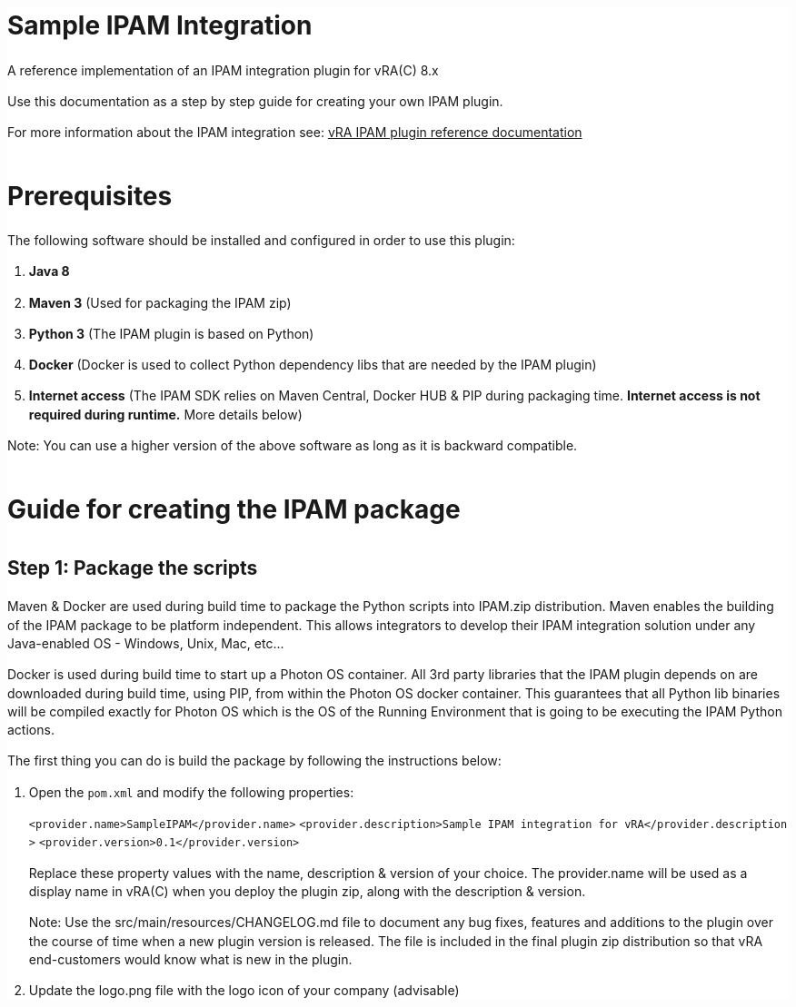 Sample IPAM Integration
============

A reference implementation of an IPAM integration plugin for vRA(C) 8.x

Use this documentation as a step by step guide for creating your own IPAM plugin.

For more information about the IPAM integration see: [vRA IPAM plugin reference documentation]

[vRA IPAM plugin reference documentation]: https://docs.vmware.com/en/VMware-Cloud-services/1.0/ipam_integration_contract_reqs.pdf

Prerequisites
===============

The following software should be installed and configured in order to use this plugin:

1. **Java 8**

2. **Maven 3** (Used for packaging the IPAM zip)

3. **Python 3** (The IPAM plugin is based on Python)

4. **Docker** (Docker is used to collect Python dependency libs that are needed by the IPAM plugin)

5. **Internet access** (The IPAM SDK relies on Maven Central, Docker HUB & PIP during packaging time. **Internet access is not required during runtime.** More details below)

Note: You can use a higher version of the above software as long as it is backward compatible.

Guide for creating the IPAM package
===============

Step 1: Package the scripts
----------------

Maven & Docker are used during build time to package the Python scripts into IPAM.zip distribution.
Maven enables the building of the IPAM package to be platform independent. This allows integrators to develop their IPAM integration solution under any Java-enabled OS - Windows, Unix, Mac, etc...

Docker is used during build time to start up a Photon OS container. All 3rd party libraries that the IPAM plugin depends on are downloaded during build time, using PIP, from within the Photon OS docker container. This guarantees that all Python lib binaries will be compiled exactly for Photon OS which is the OS of the Running Environment that is going to be executing the IPAM Python actions.

The first thing you can do is build the package by following the instructions below:

1. Open the `pom.xml` and modify the following properties:

    `<provider.name>SampleIPAM</provider.name>`
    `<provider.description>Sample IPAM integration for vRA</provider.description>`
    `<provider.version>0.1</provider.version>`

    Replace these property values with the name, description & version of your choice.
    The provider.name will be used as a display name in vRA(C) when you deploy the plugin zip, along with the description & version.

    Note: 
    Use the src/main/resources/CHANGELOG.md file to document any bug fixes, features and additions to the plugin over the course of time when a new plugin version is released. The file is included in the final plugin zip distribution so that vRA end-customers would know what is new in the plugin.

2. Update the logo.png file with the logo icon of your company (advisable)
